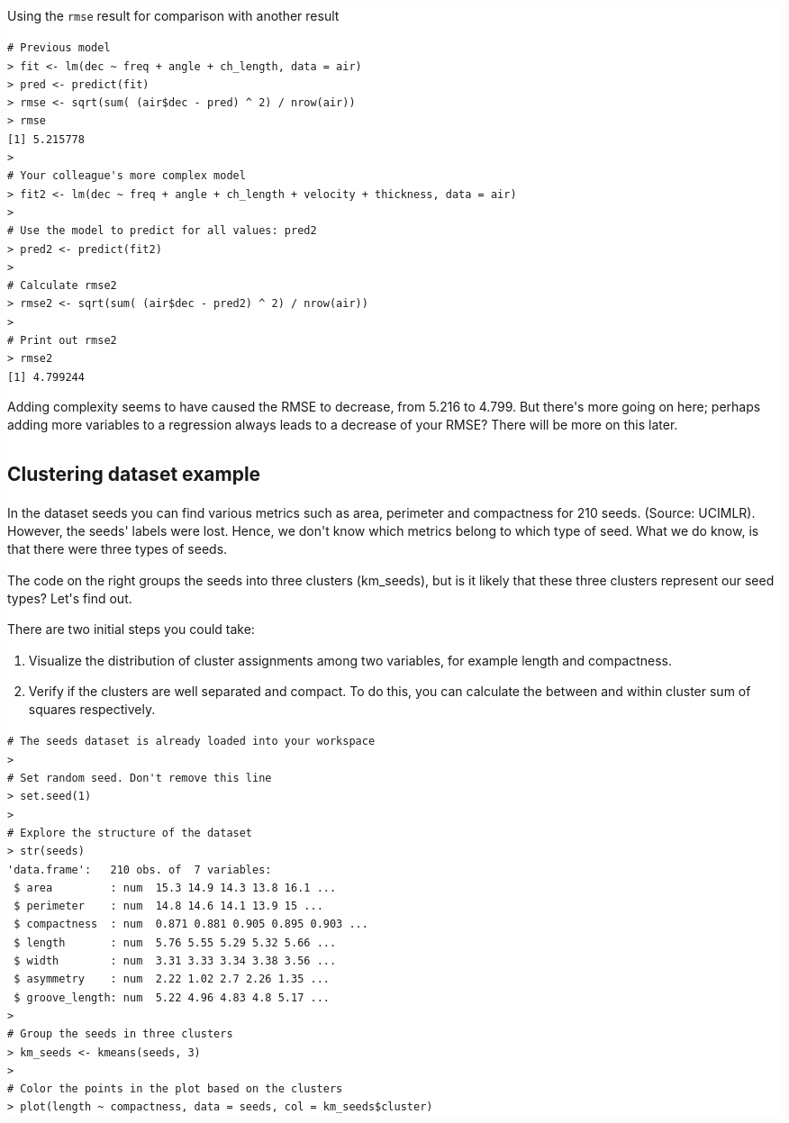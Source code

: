 Using the `rmse` result for comparison with another result

```
# Previous model
> fit <- lm(dec ~ freq + angle + ch_length, data = air)
> pred <- predict(fit)
> rmse <- sqrt(sum( (air$dec - pred) ^ 2) / nrow(air))
> rmse
[1] 5.215778
>
# Your colleague's more complex model
> fit2 <- lm(dec ~ freq + angle + ch_length + velocity + thickness, data = air)
>
# Use the model to predict for all values: pred2
> pred2 <- predict(fit2)
>
# Calculate rmse2
> rmse2 <- sqrt(sum( (air$dec - pred2) ^ 2) / nrow(air))
>
# Print out rmse2
> rmse2
[1] 4.799244
```

Adding complexity seems to have caused the RMSE to decrease, from 5.216 to 4.799. But there's more going on here; perhaps adding more variables to a regression always leads to a decrease of your RMSE? There will be more on this later.

## Clustering dataset example

In the dataset seeds you can find various metrics such as area, perimeter and compactness for 210 seeds. (Source: UCIMLR). However, the seeds' labels were lost. Hence, we don't know which metrics belong to which type of seed. What we do know, is that there were three types of seeds.

The code on the right groups the seeds into three clusters (km_seeds), but is it likely that these three clusters represent our seed types? Let's find out.

There are two initial steps you could take:

1.  Visualize the distribution of cluster assignments among two variables, for example length and compactness.

2.  Verify if the clusters are well separated and compact. To do this, you can calculate the between and within cluster sum of squares respectively.

```
# The seeds dataset is already loaded into your workspace
>
# Set random seed. Don't remove this line
> set.seed(1)
>
# Explore the structure of the dataset
> str(seeds)
'data.frame':	210 obs. of  7 variables:
 $ area         : num  15.3 14.9 14.3 13.8 16.1 ...
 $ perimeter    : num  14.8 14.6 14.1 13.9 15 ...
 $ compactness  : num  0.871 0.881 0.905 0.895 0.903 ...
 $ length       : num  5.76 5.55 5.29 5.32 5.66 ...
 $ width        : num  3.31 3.33 3.34 3.38 3.56 ...
 $ asymmetry    : num  2.22 1.02 2.7 2.26 1.35 ...
 $ groove_length: num  5.22 4.96 4.83 4.8 5.17 ...
>
# Group the seeds in three clusters
> km_seeds <- kmeans(seeds, 3)
>
# Color the points in the plot based on the clusters
> plot(length ~ compactness, data = seeds, col = km_seeds$cluster)
```